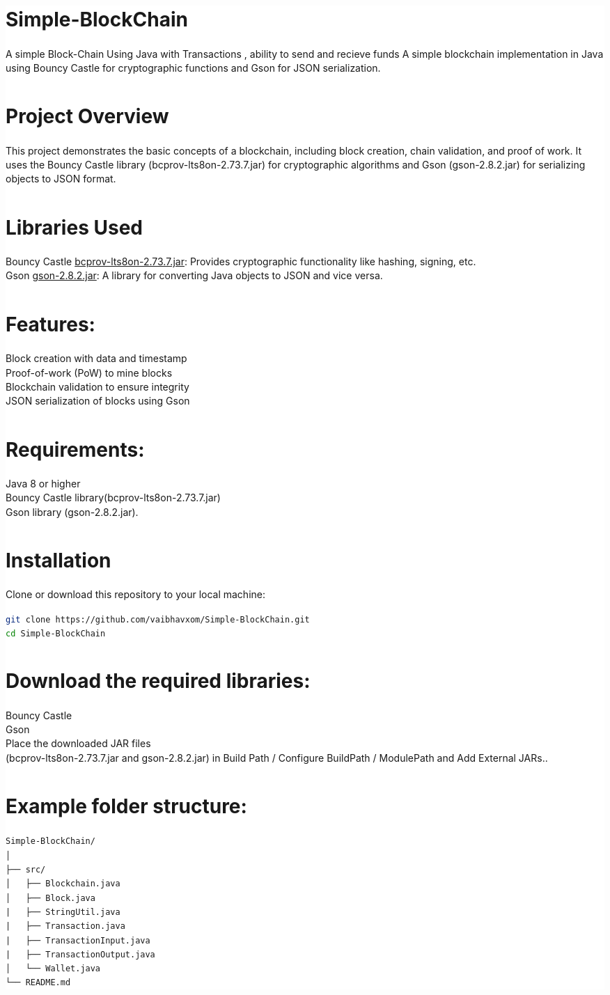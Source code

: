  # Simple-BlockChain
A simple Block-Chain Using Java with Transactions , ability to send and recieve funds
A simple blockchain implementation in Java using Bouncy Castle for cryptographic functions and Gson for JSON serialization.

# Project Overview
This project demonstrates the basic concepts of a blockchain, including block creation, chain validation, and proof of work. It uses the Bouncy Castle library (bcprov-lts8on-2.73.7.jar) for cryptographic algorithms and Gson (gson-2.8.2.jar) for serializing objects to JSON format.

# Libraries Used
Bouncy Castle [bcprov-lts8on-2.73.7.jar](https://www.bouncycastle.org/download/bouncy-castle-java-lts/): Provides cryptographic functionality like hashing, signing, etc.  
Gson [gson-2.8.2.jar](https://central.maven.org/maven2/com/google/code/gson/gson/2.8.2/gson-2.8.2.jar): A library for converting Java objects to JSON and vice versa.
# Features:
Block creation with data and timestamp  
Proof-of-work (PoW) to mine blocks  
Blockchain validation to ensure integrity  
JSON serialization of blocks using Gson


# Requirements:
Java 8 or higher  
Bouncy Castle library(bcprov-lts8on-2.73.7.jar)  
  Gson library (gson-2.8.2.jar).

# Installation
Clone or download this repository to your local machine:

```bash
git clone https://github.com/vaibhavxom/Simple-BlockChain.git
cd Simple-BlockChain
```
# Download the required libraries:

Bouncy Castle  
Gson  
Place the downloaded JAR files  
(bcprov-lts8on-2.73.7.jar and gson-2.8.2.jar) in Build Path / Configure BuildPath / ModulePath and Add External JARs..
# Example folder structure:
```
Simple-BlockChain/
│  
├── src/
│   ├── Blockchain.java
│   ├── Block.java
|   ├── StringUtil.java
|   ├── Transaction.java
|   ├── TransactionInput.java
|   ├── TransactionOutput.java
│   └── Wallet.java
└── README.md
```
